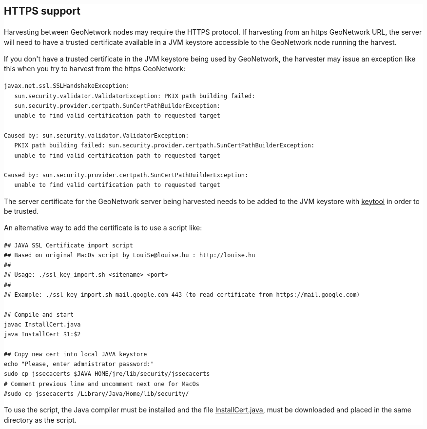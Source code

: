 ## HTTPS support

Harvesting between GeoNetwork nodes may require the HTTPS protocol. If harvesting from an https GeoNetwork URL, the server will need to have a trusted certificate available in a JVM keystore accessible to the GeoNetwork node running the harvest.

If you don't have a trusted certificate in the JVM keystore being used by GeoNetwork, the harvester may issue an exception like this when you try to harvest from the https GeoNetwork:

    javax.net.ssl.SSLHandshakeException: 
       sun.security.validator.ValidatorException: PKIX path building failed: 
       sun.security.provider.certpath.SunCertPathBuilderException: 
       unable to find valid certification path to requested target

    Caused by: sun.security.validator.ValidatorException: 
       PKIX path building failed: sun.security.provider.certpath.SunCertPathBuilderException: 
       unable to find valid certification path to requested target

    Caused by: sun.security.provider.certpath.SunCertPathBuilderException: 
       unable to find valid certification path to requested target

The server certificate for the GeoNetwork server being harvested needs to be added to the JVM keystore with [keytool](http://docs.oracle.com/javase/6/docs/technotes/tools/solaris/keytool.html) in order to be trusted.

An alternative way to add the certificate is to use a script like:

    ## JAVA SSL Certificate import script
    ## Based on original MacOs script by LouiSe@louise.hu : http://louise.hu
    ##
    ## Usage: ./ssl_key_import.sh <sitename> <port>
    ##
    ## Example: ./ssl_key_import.sh mail.google.com 443 (to read certificate from https://mail.google.com)

    ## Compile and start 
    javac InstallCert.java
    java InstallCert $1:$2

    ## Copy new cert into local JAVA keystore
    echo "Please, enter admnistrator password:"
    sudo cp jssecacerts $JAVA_HOME/jre/lib/security/jssecacerts
    # Comment previous line and uncomment next one for MacOs
    #sudo cp jssecacerts /Library/Java/Home/lib/security/

To use the script, the Java compiler must be installed and the file [InstallCert.java](http://code.google.com/p/java-use-examples/source/browse/trunk/src/com/aw/ad/util/InstallCert.java), must be downloaded and placed in the same directory as the script.
